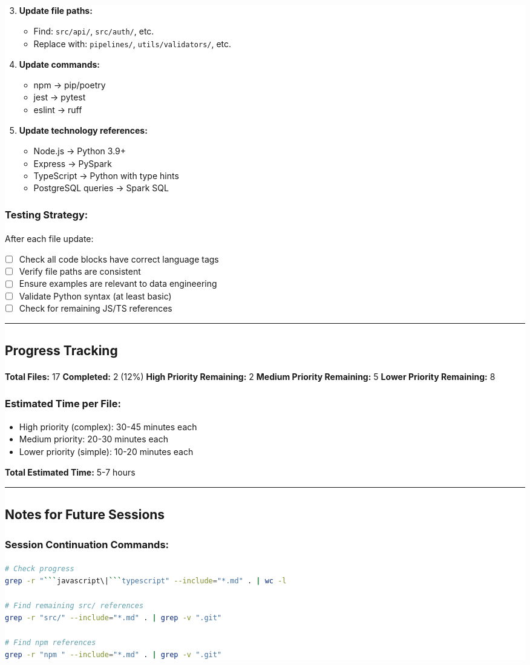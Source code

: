 3. **Update file paths:**
   - Find: `src/api/`, `src/auth/`, etc.
   - Replace with: `pipelines/`, `utils/validators/`, etc.

4. **Update commands:**
   - npm → pip/poetry
   - jest → pytest
   - eslint → ruff

5. **Update technology references:**
   - Node.js → Python 3.9+
   - Express → PySpark
   - TypeScript → Python with type hints
   - PostgreSQL queries → Spark SQL

### Testing Strategy:

After each file update:
- [ ] Check all code blocks have correct language tags
- [ ] Verify file paths are consistent
- [ ] Ensure examples are relevant to data engineering
- [ ] Validate Python syntax (at least basic)
- [ ] Check for remaining JS/TS references

---

## Progress Tracking

**Total Files:** 17
**Completed:** 2 (12%)
**High Priority Remaining:** 2
**Medium Priority Remaining:** 5
**Lower Priority Remaining:** 8

### Estimated Time per File:
- High priority (complex): 30-45 minutes each
- Medium priority: 20-30 minutes each
- Lower priority (simple): 10-20 minutes each

**Total Estimated Time:** 5-7 hours

---

## Notes for Future Sessions

### Session Continuation Commands:

```bash
# Check progress
grep -r "```javascript\|```typescript" --include="*.md" . | wc -l

# Find remaining src/ references
grep -r "src/" --include="*.md" . | grep -v ".git"

# Find npm references
grep -r "npm " --include="*.md" . | grep -v ".git"
```
